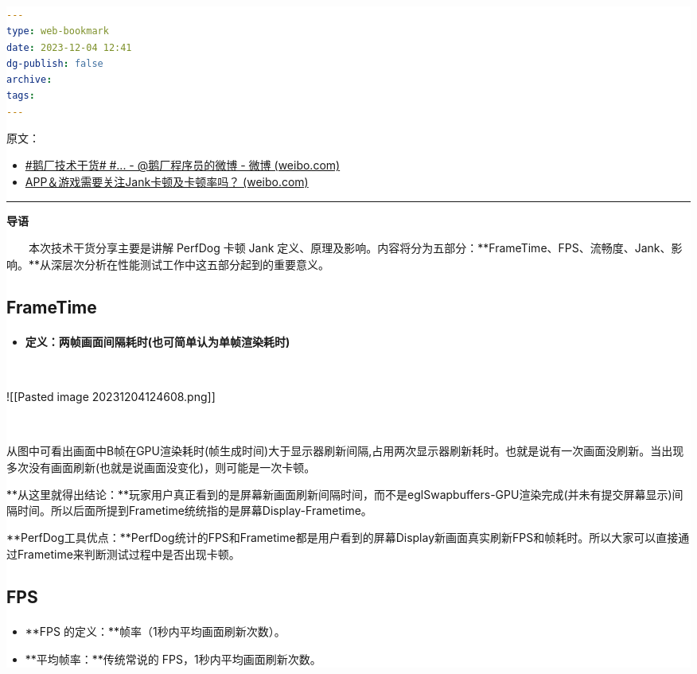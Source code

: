 ```yaml
---
type: web-bookmark
date: 2023-12-04 12:41
dg-publish: false
archive: 
tags:
---
```

原文：
- [\#鹅厂技术干货# \#... - @鹅厂程序员的微博 - 微博 (weibo.com)](https://weibo.com/7483028645/JwIa9vlB3?pagetype=fav)
- [APP＆游戏需要关注Jank卡顿及卡顿率吗？ (weibo.com)](https://weibo.com/ttarticle/p/show?id=2309404577962614718697)

---

**导语**

　　本次技术干货分享主要是讲解 PerfDog 卡顿 Jank 定义、原理及影响。内容将分为五部分：**FrameTime、FPS、流畅度、Jank、影响。**从深层次分析在性能测试工作中这五部分起到的重要意义。

  

  

## FrameTime

  

- **定义：两帧画面间隔耗时(也可简单认为单帧渲染耗时)**

​

![[Pasted image 20231204124608.png]]

​

从图中可看出画面中B帧在GPU渲染耗时(帧生成时间)大于显示器刷新间隔,占用两次显示器刷新耗时。也就是说有一次画面没刷新。当出现多次没有画面刷新(也就是说画面没变化)，则可能是一次卡顿。

**从这里就得出结论：**玩家用户真正看到的是屏幕新画面刷新间隔时间，而不是eglSwapbuffers-GPU渲染完成(并未有提交屏幕显示)间隔时间。所以后面所提到Frametime统统指的是屏幕Display-Frametime。

**PerfDog工具优点：**PerfDog统计的FPS和Frametime都是用户看到的屏幕Display新画面真实刷新FPS和帧耗时。所以大家可以直接通过Frametime来判断测试过程中是否出现卡顿。

  

  

  

## FPS

- **FPS 的定义：**帧率（1秒内平均画面刷新次数）。

  

- **平均帧率：**传统常说的 FPS，1秒内平均画面刷新次数。

  
